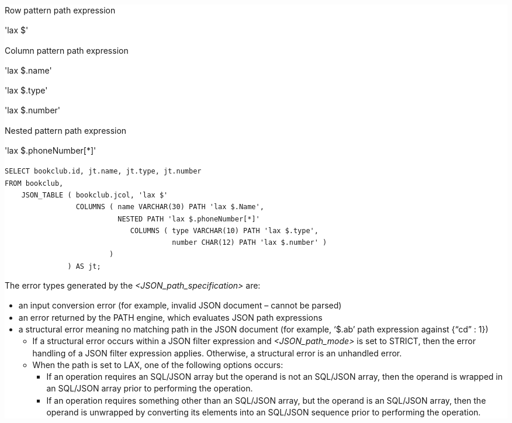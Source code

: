 Row pattern path expression

</td>
<td valign="top">

'lax $'

</td>
</tr>
<tr>
<td valign="top">

Column pattern path expression

</td>
<td valign="top">

'lax $.name'

'lax $.type'

'lax $.number'

</td>
</tr>
<tr>
<td valign="top">

Nested pattern path expression

</td>
<td valign="top">

'lax $.phoneNumber\[\*\]'

</td>
</tr>
</table>

```
SELECT bookclub.id, jt.name, jt.type, jt.number 
FROM bookclub, 
    JSON_TABLE ( bookclub.jcol, 'lax $'
                 COLUMNS ( name VARCHAR(30) PATH 'lax $.Name', 
                           NESTED PATH 'lax $.phoneNumber[*]'
                              COLUMNS ( type VARCHAR(10) PATH 'lax $.type', 
                                        number CHAR(12) PATH 'lax $.number' ) 
                         )
               ) AS jt;

```

The error types generated by the *<JSON\_path\_specification\>* are:

-   an input conversion error \(for example, invalid JSON document – cannot be parsed\)
-   an error returned by the PATH engine, which evaluates JSON path expressions
-   a structural error meaning no matching path in the JSON document \(for example, ‘$.ab’ path expression against \{“cd” : 1\}\)
    -   If a structural error occurs within a JSON filter expression and *<JSON\_path\_mode\>* is set to STRICT, then the error handling of a JSON filter expression applies. Otherwise, a structural error is an unhandled error.
    -   When the path is set to LAX, one of the following options occurs:
        -   If an operation requires an SQL/JSON array but the operand is not an SQL/JSON array, then the operand is wrapped in an SQL/JSON array prior to performing the operation.
        -   If an operation requires something other than an SQL/JSON array, but the operand is an SQL/JSON array, then the operand is unwrapped by converting its elements into an SQL/JSON sequence prior to performing the operation.
